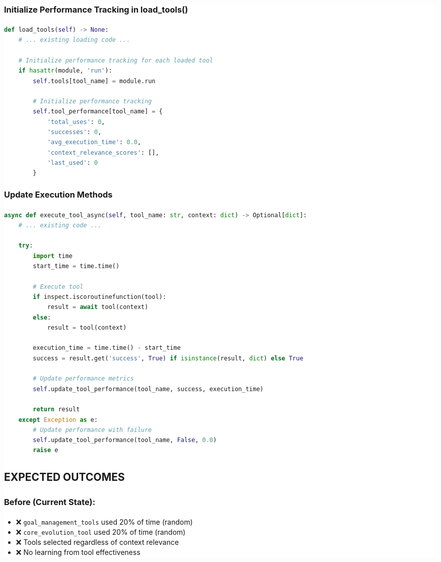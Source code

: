 ### **Initialize Performance Tracking in load_tools()**
```python
def load_tools(self) -> None:
    # ... existing loading code ...
    
    # Initialize performance tracking for each loaded tool
    if hasattr(module, 'run'):
        self.tools[tool_name] = module.run
        
        # Initialize performance tracking
        self.tool_performance[tool_name] = {
            'total_uses': 0,
            'successes': 0,
            'avg_execution_time': 0.0,
            'context_relevance_scores': [],
            'last_used': 0
        }
```

### **Update Execution Methods**
```python
async def execute_tool_async(self, tool_name: str, context: dict) -> Optional[dict]:
    # ... existing code ...
    
    try:
        import time
        start_time = time.time()
        
        # Execute tool
        if inspect.iscoroutinefunction(tool):
            result = await tool(context)
        else:
            result = tool(context)
        
        execution_time = time.time() - start_time
        success = result.get('success', True) if isinstance(result, dict) else True
        
        # Update performance metrics
        self.update_tool_performance(tool_name, success, execution_time)
        
        return result
    except Exception as e:
        # Update performance with failure
        self.update_tool_performance(tool_name, False, 0.0)
        raise e
```

## **EXPECTED OUTCOMES**

### **Before (Current State):**
- ❌ `goal_management_tools` used 20% of time (random)
- ❌ `core_evolution_tool` used 20% of time (random)  
- ❌ Tools selected regardless of context relevance
- ❌ No learning from tool effectiveness
